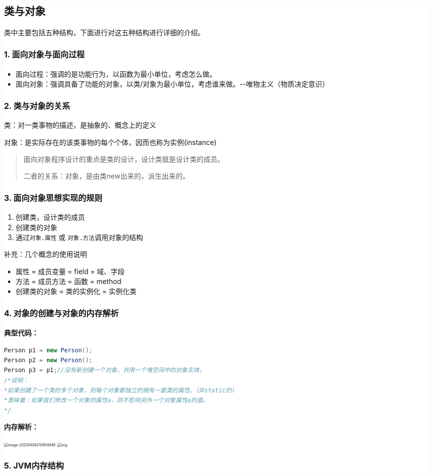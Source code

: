 ## 类与对象

类中主要包括五种结构，下面进行对这五种结构进行详细的介绍。

### 1. 面向对象与面向过程

- 面向过程：强调的是功能行为，以函数为最小单位，考虑怎么做。
- 面向对象：强调具备了功能的对象，以类/对象为最小单位，考虑谁来做。--唯物主义（物质决定意识）

### 2. 类与对象的关系

类：对一类事物的描述，是抽象的、概念上的定义

对象：是实际存在的该类事物的每个个体，因而也称为实例(instance)

> 面向对象程序设计的重点是类的设计，设计类就是设计类的成员。
>
> 二者的关系：对象，是由类new出来的，派生出来的。

### 3. 面向对象思想实现的规则

1. 创建类，设计类的成员
2. 创建类的对象
3. 通过`对象.属性` 或 `对象.方法`调用对象的结构

补充：几个概念的使用说明

- 属性 = 成员变量 = field = 域、字段
- 方法 = 成员方法 = 函数 = method
- 创建类的对象 = 类的实例化 = 实例化类

### 4. 对象的创建与对象的内存解析

**典型代码：**

```java
Person p1 = new Person();
Person p2 = new Person();
Person p3 = p1;//没有新创建一个对象，共用一个堆空间中的对象实体。
/*说明：
*如果创建了一个类的多个对象，则每个对象都独立的拥有一套类的属性。（非static的）
*意味着：如果我们修改一个对象的属性a，则不影响另外一个对象属性a的值。
*/


```

**内存解析：**

<img src="https://p3-juejin.byteimg.com/tos-cn-i-k3u1fbpfcp/2ba0d9c5b33a43f79fbfdd8f5f615268~tplv-k3u1fbpfcp-zoom-in-crop-mark:3024:0:0:0.awebp" alt="image-20200404210954848" style="zoom: 50%;" />

<img src="https://p3-juejin.byteimg.com/tos-cn-i-k3u1fbpfcp/4d2b6947f77048a08d1fc5cd4150c876~tplv-k3u1fbpfcp-zoom-in-crop-mark:3024:0:0:0.awebp" alt="img" style="zoom:50%;" />

### 5. JVM内存结构
